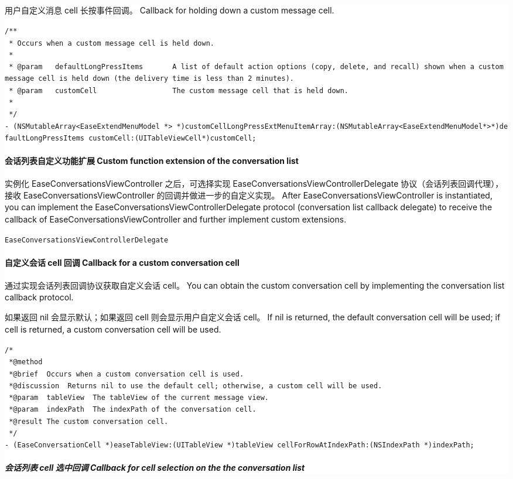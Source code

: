 用户自定义消息 cell 长按事件回调。
Callback for holding down a custom message cell.

```
/**
 * Occurs when a custom message cell is held down.
 *
 * @param   defaultLongPressItems       A list of default action options (copy, delete, and recall) shown when a custom message cell is held down (the delivery time is less than 2 minutes).
 * @param   customCell                  The custom message cell that is held down.
 *
 */
- (NSMutableArray<EaseExtendMenuModel *> *)customCellLongPressExtMenuItemArray:(NSMutableArray<EaseExtendMenuModel*>*)defaultLongPressItems customCell:(UITableViewCell*)customCell;
```

#### 会话列表自定义功能扩展 Custom function extension of the conversation list

实例化 EaseConversationsViewController 之后，可选择实现 EaseConversationsViewControllerDelegate 协议（会话列表回调代理），接收 EaseConversationsViewController 的回调并做进一步的自定义实现。
After EaseConversationsViewController is instantiated, you can implement the EaseConversationsViewControllerDelegate protocol (conversation list callback delegate) to receive the callback of EaseConversationsViewController and further implement custom extensions.


```
EaseConversationsViewControllerDelegate
```

#### 自定义会话 cell 回调 Callback for a custom conversation cell

通过实现会话列表回调协议获取自定义会话 cell。
You can obtain the custom conversation cell by implementing the conversation list callback protocol.

如果返回 nil 会显示默认；如果返回 cell 则会显示用户自定义会话 cell。
If nil is returned, the default conversation cell will be used; if cell is returned, a custom conversation cell will be used.


```
/*
 *@method
 *@brief  Occurs when a custom conversation cell is used.
 *@discussion  Returns nil to use the default cell; otherwise, a custom cell will be used.
 *@param  tableView  The tableView of the current message view.
 *@param  indexPath  The indexPath of the conversation cell.
 *@result The custom conversation cell.
 */
- (EaseConversationCell *)easeTableView:(UITableView *)tableView cellForRowAtIndexPath:(NSIndexPath *)indexPath;
```

##### 会话列表 cell 选中回调   Callback for cell selection on the the conversation list
